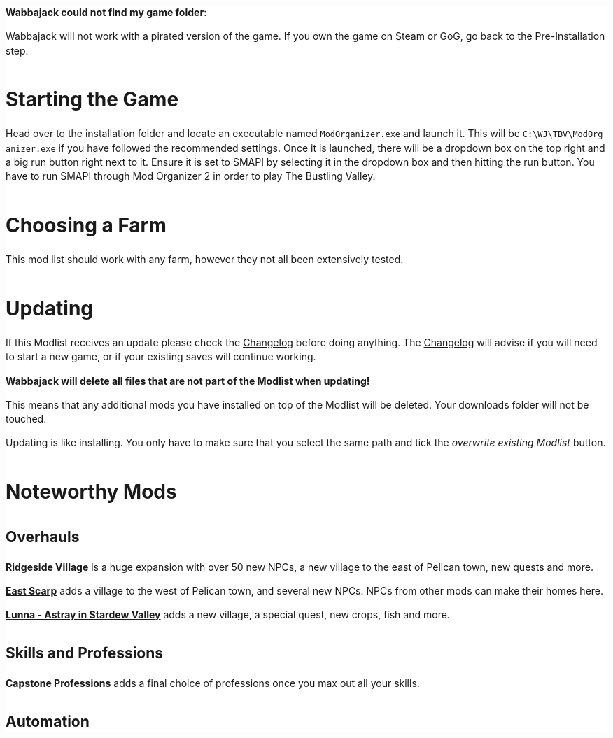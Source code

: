 **Wabbajack could not find my game folder**:

Wabbajack will not work with a pirated version of the game. If you own the game on Steam or GoG, go back to the [Pre-Installation](#pre-installation) step.

# Starting the Game

Head over to the installation folder and locate an executable named `ModOrganizer.exe` and launch it. This will be `C:\WJ\TBV\ModOrganizer.exe` if you have followed the recommended settings. Once it is launched, there will be a dropdown box on the top right and a big run button right next to it. Ensure it is set to SMAPI by selecting it in the dropdown box and then hitting the run button. You have to run SMAPI through Mod Organizer 2 in order to play The Bustling Valley.

# Choosing a Farm

This mod list should work with any farm, however they not all been extensively tested.

# Updating

If this Modlist receives an update please check the [Changelog](CHANGELOG.md) before doing anything. The [Changelog](CHANGELOG.md) will advise if you will need to start a new game, or if your existing saves will continue working.

**Wabbajack will delete all files that are not part of the Modlist when updating!**

This means that any additional mods you have installed on top of the Modlist will be deleted. Your downloads folder will not be touched.

Updating is like installing. You only have to make sure that you select the same path and tick the _overwrite existing Modlist_ button.

# Noteworthy Mods

## Overhauls

**[Ridgeside Village](https://www.nexusmods.com/stardewvalley/mods/7286)** is a huge expansion with over 50 new NPCs, a new village to the east of Pelican town, new quests and more.

**[East Scarp](https://www.nexusmods.com/stardewvalley/mods/5787)** adds a village to the west of Pelican town, and several new NPCs. NPCs from other mods can make their homes here.

**[Lunna - Astray in Stardew Valley](https://www.nexusmods.com/stardewvalley/mods/6626)** adds a new village, a special quest, new crops, fish and more.

## Skills and Professions

**[Capstone Professions](https://www.nexusmods.com/stardewvalley/mods/7636)** adds a final choice of professions once you max out all your skills.

## Automation
